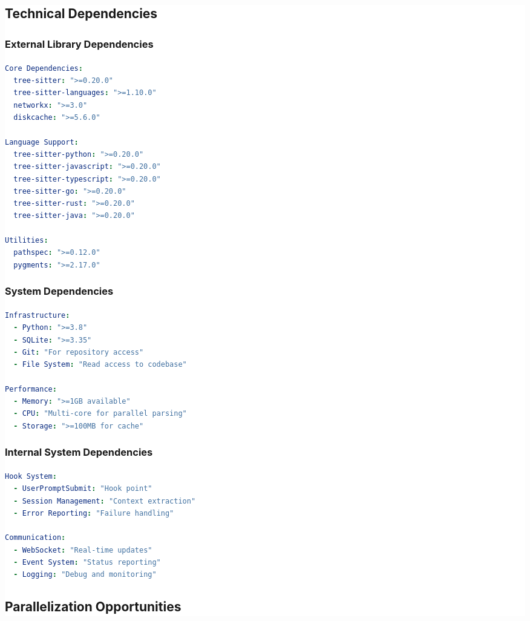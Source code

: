 ## Technical Dependencies

### External Library Dependencies
```yaml
Core Dependencies:
  tree-sitter: ">=0.20.0"
  tree-sitter-languages: ">=1.10.0"
  networkx: ">=3.0"
  diskcache: ">=5.6.0"
  
Language Support:
  tree-sitter-python: ">=0.20.0"
  tree-sitter-javascript: ">=0.20.0"
  tree-sitter-typescript: ">=0.20.0"
  tree-sitter-go: ">=0.20.0"
  tree-sitter-rust: ">=0.20.0"
  tree-sitter-java: ">=0.20.0"
  
Utilities:
  pathspec: ">=0.12.0"
  pygments: ">=2.17.0"
```

### System Dependencies
```yaml
Infrastructure:
  - Python: ">=3.8"
  - SQLite: ">=3.35"
  - Git: "For repository access"
  - File System: "Read access to codebase"
  
Performance:
  - Memory: ">=1GB available"
  - CPU: "Multi-core for parallel parsing"
  - Storage: ">=100MB for cache"
```

### Internal System Dependencies
```yaml
Hook System:
  - UserPromptSubmit: "Hook point"
  - Session Management: "Context extraction"
  - Error Reporting: "Failure handling"
  
Communication:
  - WebSocket: "Real-time updates"
  - Event System: "Status reporting"
  - Logging: "Debug and monitoring"
```

## Parallelization Opportunities
